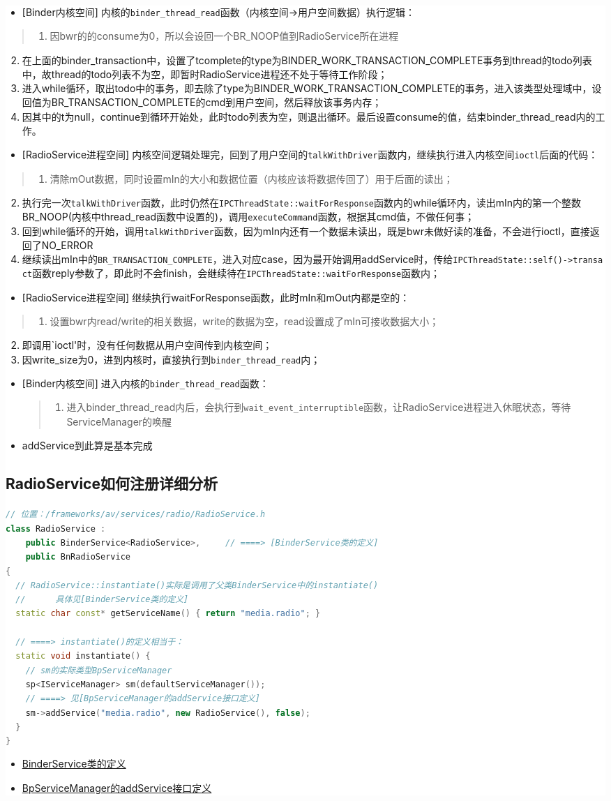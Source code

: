* [Binder内核空间] 内核的`binder_thread_read`函数（内核空间->用户空间数据）执行逻辑：
> 1. 因bwr的的consume为0，所以会设回一个BR_NOOP值到RadioService所在进程
  2. 在上面的binder_transaction中，设置了tcomplete的type为BINDER_WORK_TRANSACTION_COMPLETE事务到thread的todo列表中，故thread的todo列表不为空，即暂时RadioService进程还不处于等待工作阶段；
  3. 进入while循环，取出todo中的事务，即去除了type为BINDER_WORK_TRANSACTION_COMPLETE的事务，进入该类型处理域中，设回值为BR_TRANSACTION_COMPLETE的cmd到用户空间，然后释放该事务内存；
  4. 因其中的t为null，continue到循环开始处，此时todo列表为空，则退出循环。最后设置consume的值，结束binder_thread_read内的工作。

* [RadioService进程空间] 内核空间逻辑处理完，回到了用户空间的`talkWithDriver`函数内，继续执行进入内核空间`ioctl`后面的代码：
> 1. 清除mOut数据，同时设置mIn的大小和数据位置（内核应该将数据传回了）用于后面的读出；
  2. 执行完一次`talkWithDriver`函数，此时仍然在`IPCThreadState::waitForResponse`函数内的while循环内，读出mIn内的第一个整数BR_NOOP(内核中thread_read函数中设置的)，调用`executeCommand`函数，根据其cmd值，不做任何事；
  3. 回到while循环的开始，调用`talkWithDriver`函数，因为mIn内还有一个数据未读出，既是bwr未做好读的准备，不会进行ioctl，直接返回了NO_ERROR
  4. 继续读出mIn中的`BR_TRANSACTION_COMPLETE`，进入对应case，因为最开始调用addService时，传给`IPCThreadState::self()->transact`函数reply参数了，即此时不会finish，会继续待在`IPCThreadState::waitForResponse`函数内；

* [RadioService进程空间] 继续执行waitForResponse函数，此时mIn和mOut内都是空的：
> 1. 设置bwr内read/write的相关数据，write的数据为空，read设置成了mIn可接收数据大小；
  2. 即调用`ioctl'时，没有任何数据从用户空间传到内核空间；
  3. 因write_size为0，进到内核时，直接执行到`binder_thread_read`内；

* [Binder内核空间] 进入内核的`binder_thread_read`函数：
  > 1. 进入binder_thread_read内后，会执行到`wait_event_interruptible`函数，让RadioService进程进入休眠状态，等待ServiceManager的唤醒

* addService到此算是基本完成


## RadioService如何注册详细分析
```c++
// 位置：/frameworks/av/services/radio/RadioService.h
class RadioService :
    public BinderService<RadioService>,     // ====> [BinderService类的定义]
    public BnRadioService
{
  // RadioService::instantiate()实际是调用了父类BinderService中的instantiate()
  //      具体见[BinderService类的定义]
  static char const* getServiceName() { return "media.radio"; }

  // ====> instantiate()的定义相当于：
  static void instantiate() { 
    // sm的实际类型BpServiceManager
    sp<IServiceManager> sm(defaultServiceManager());
    // ====> 见[BpServiceManager的addService接口定义]
    sm->addService("media.radio", new RadioService(), false);
  }
}
```

* [BinderService类的定义](#BinderService_def)

* [BpServiceManager的addService接口定义](#addService_func_def)


